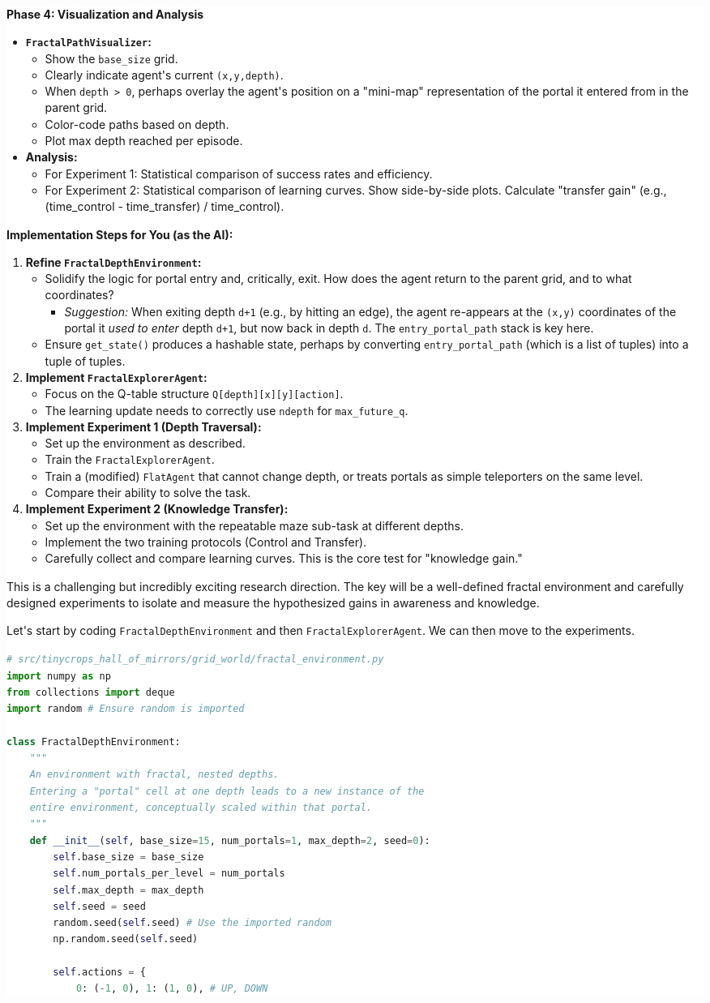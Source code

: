 **Phase 4: Visualization and Analysis**

*   **`FractalPathVisualizer`:**
    *   Show the `base_size` grid.
    *   Clearly indicate agent's current `(x,y,depth)`.
    *   When `depth > 0`, perhaps overlay the agent's position on a "mini-map" representation of the portal it entered from in the parent grid.
    *   Color-code paths based on depth.
    *   Plot max depth reached per episode.
*   **Analysis:**
    *   For Experiment 1: Statistical comparison of success rates and efficiency.
    *   For Experiment 2: Statistical comparison of learning curves. Show side-by-side plots. Calculate "transfer gain" (e.g., (time_control - time_transfer) / time_control).

**Implementation Steps for You (as the AI):**

1.  **Refine `FractalDepthEnvironment`:**
    *   Solidify the logic for portal entry and, critically, exit. How does the agent return to the parent grid, and to what coordinates?
        *   *Suggestion:* When exiting depth `d+1` (e.g., by hitting an edge), the agent re-appears at the `(x,y)` coordinates of the portal it *used to enter* depth `d+1`, but now back in depth `d`. The `entry_portal_path` stack is key here.
    *   Ensure `get_state()` produces a hashable state, perhaps by converting `entry_portal_path` (which is a list of tuples) into a tuple of tuples.
2.  **Implement `FractalExplorerAgent`:**
    *   Focus on the Q-table structure `Q[depth][x][y][action]`.
    *   The learning update needs to correctly use `ndepth` for `max_future_q`.
3.  **Implement Experiment 1 (Depth Traversal):**
    *   Set up the environment as described.
    *   Train the `FractalExplorerAgent`.
    *   Train a (modified) `FlatAgent` that cannot change depth, or treats portals as simple teleporters on the same level.
    *   Compare their ability to solve the task.
4.  **Implement Experiment 2 (Knowledge Transfer):**
    *   Set up the environment with the repeatable maze sub-task at different depths.
    *   Implement the two training protocols (Control and Transfer).
    *   Carefully collect and compare learning curves. This is the core test for "knowledge gain."

This is a challenging but incredibly exciting research direction. The key will be a well-defined fractal environment and carefully designed experiments to isolate and measure the hypothesized gains in awareness and knowledge.

Let's start by coding `FractalDepthEnvironment` and then `FractalExplorerAgent`. We can then move to the experiments.
```python
# src/tinycrops_hall_of_mirrors/grid_world/fractal_environment.py
import numpy as np
from collections import deque
import random # Ensure random is imported

class FractalDepthEnvironment:
    """
    An environment with fractal, nested depths.
    Entering a "portal" cell at one depth leads to a new instance of the
    entire environment, conceptually scaled within that portal.
    """
    def __init__(self, base_size=15, num_portals=1, max_depth=2, seed=0):
        self.base_size = base_size
        self.num_portals_per_level = num_portals
        self.max_depth = max_depth
        self.seed = seed
        random.seed(self.seed) # Use the imported random
        np.random.seed(self.seed)

        self.actions = {
            0: (-1, 0), 1: (1, 0), # UP, DOWN
```